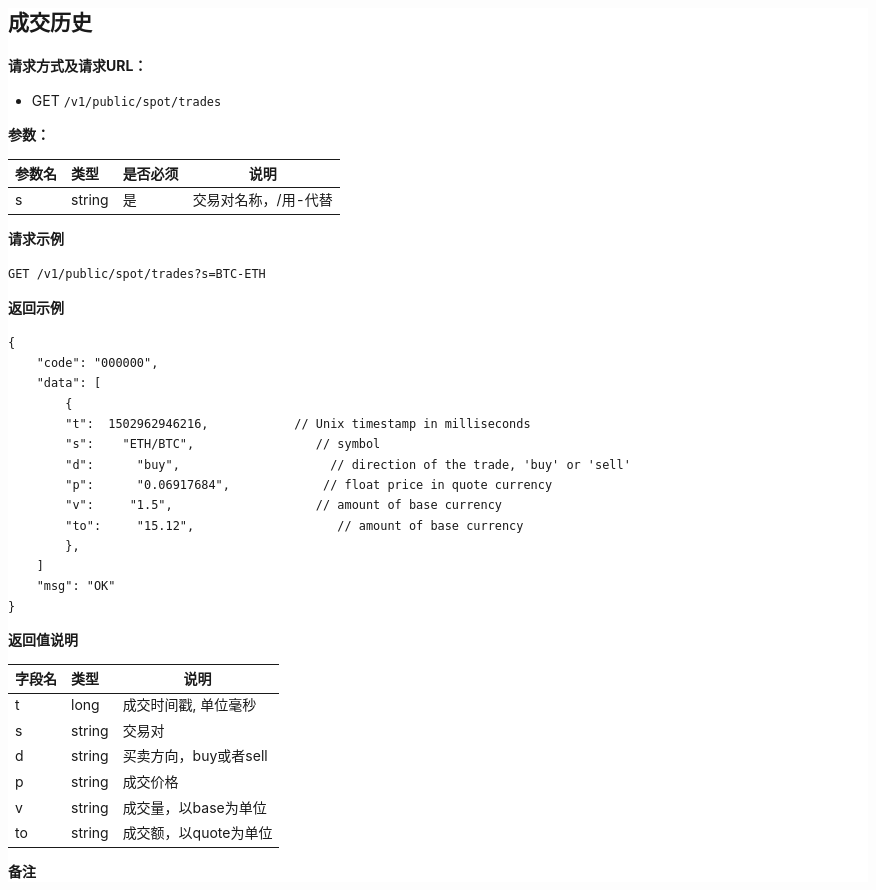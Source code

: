 

## 成交历史

**请求方式及请求URL：** 
- GET `/v1/public/spot/trades`

**参数：** 

| 参数名 | 类型   | 是否必须 | 说明                 |
| :----- | :----- | :------- | -------------------- |
| s      | string | 是       | 交易对名称，/用-代替 |

**请求示例**

```
GET /v1/public/spot/trades?s=BTC-ETH
```

**返回示例**

``` 
{
    "code": "000000",
    "data": [
		{
        "t":  1502962946216,            // Unix timestamp in milliseconds
        "s":    "ETH/BTC",                 // symbol
        "d":      "buy",                     // direction of the trade, 'buy' or 'sell'
        "p":      "0.06917684",             // float price in quote currency
        "v":     "1.5",                    // amount of base currency
        "to":     "15.12",                    // amount of base currency
		},
	]
    "msg": "OK"
}
```

 **返回值说明** 

| 字段名 | 类型   | 说明                  |
| :----- | :----- | --------------------- |
| t      | long   | 成交时间戳, 单位毫秒  |
| s      | string | 交易对                |
| d      | string | 买卖方向，buy或者sell |
| p      | string | 成交价格              |
| v      | string | 成交量，以base为单位  |
| to     | string | 成交额，以quote为单位 |


 **备注** 

